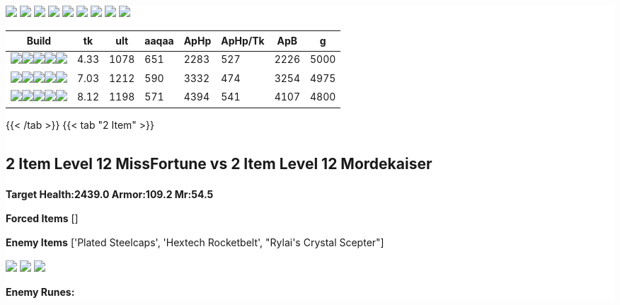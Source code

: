 
![](/Styles/Precision/PressTheAttack/PressTheAttack.png)
![](/Styles/Precision/Overheal.png)
![](/Styles/Precision/LegendAlacrity/LegendAlacrity.png)
![](/Styles/Precision/CutDown/CutDown.png)
![](/Styles/Sorcery/AbsoluteFocus/AbsoluteFocus.png)
![](/Styles/Sorcery/GatheringStorm/GatheringStorm.png)
![](/StatMods/StatModsAttackSpeedIcon.png)
![](/StatMods/StatModsAdaptiveForceIcon.png)
![](/StatMods/StatModsArmorIcon.png)





 Build |tk|ult|aaqaa|ApHp|ApHp/Tk|ApB|g
-|-|-|-|-|-|-|-
![](/item/6672.png)![](/item/1001.png)![](/item/1053.png)![](/item/1055.png)![](/item/1036.png)|4.33|1078|651|2283|527|2226|5000
![](/item/6673.png)![](/item/1001.png)![](/item/1055.png)![](/item/1037.png)![](/item/1036.png)|7.03|1212|590|3332|474|3254|4975
![](/item/3156.png)![](/item/1001.png)![](/item/1053.png)![](/item/1055.png)![](/item/1036.png)|8.12|1198|571|4394|541|4107|4800
{{< /tab >}}
{{< tab "2 Item" >}}
## 2 Item Level 12 MissFortune vs 2 Item Level 12 Mordekaiser

**Target Health:2439.0 Armor:109.2 Mr:54.5**


**Forced Items** []








**Enemy Items** ['Plated Steelcaps', 'Hextech Rocketbelt', "Rylai's Crystal Scepter"]





![](/item/3047.png)
![](/item/3152.png)
![](/item/3116.png)



**Enemy Runes:**



